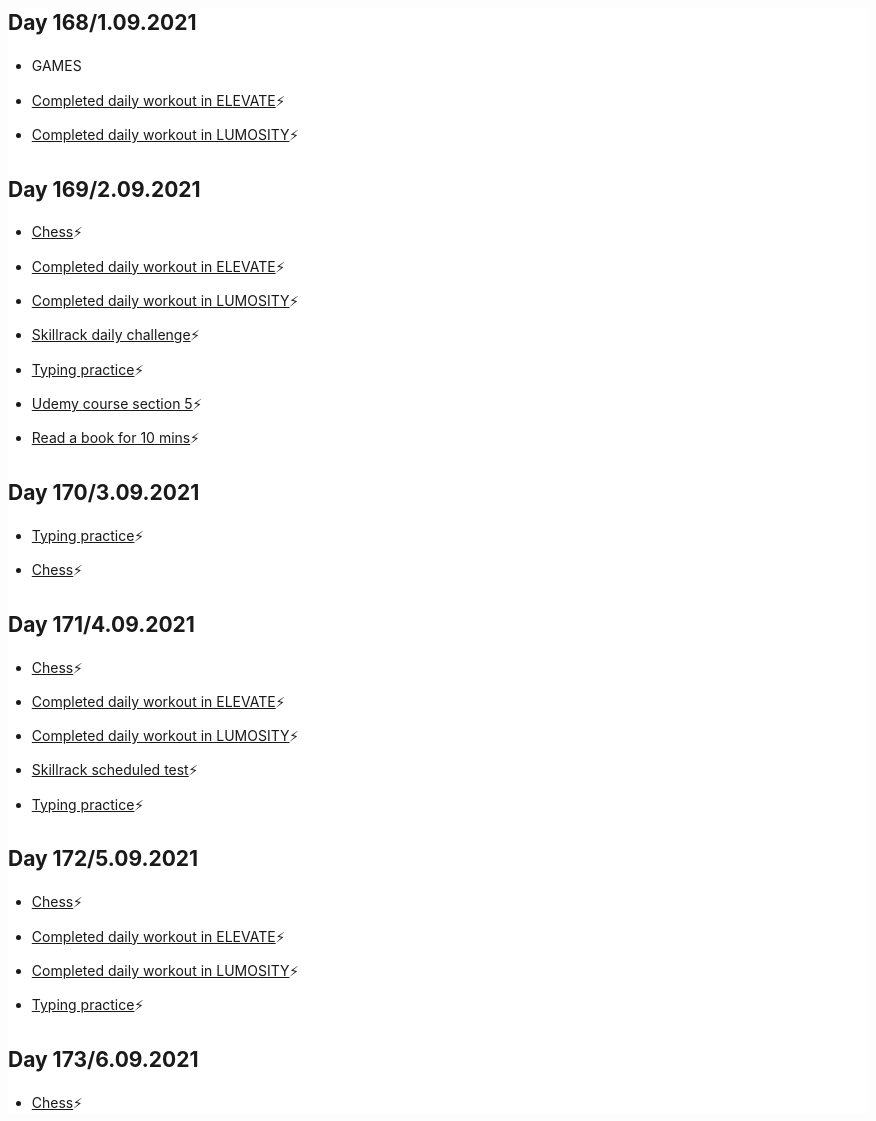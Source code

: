 ## Day 168/1.09.2021 ##

- GAMES 

- [Completed daily workout in ELEVATE]()⚡

- [Completed daily workout in LUMOSITY]()⚡

## Day 169/2.09.2021 ##

- [Chess]()⚡

- [Completed daily workout in ELEVATE]()⚡

- [Completed daily workout in LUMOSITY]()⚡

- [Skillrack daily challenge]()⚡

- [Typing practice]()⚡

- [Udemy course section 5]()⚡

- [Read a book for 10 mins]()⚡

## Day 170/3.09.2021 ##

- [Typing practice]()⚡

- [Chess]()⚡

## Day 171/4.09.2021 ##

- [Chess]()⚡

- [Completed daily workout in ELEVATE]()⚡

- [Completed daily workout in LUMOSITY]()⚡

- [Skillrack scheduled test]()⚡

- [Typing practice]()⚡



## Day 172/5.09.2021 ##

- [Chess]()⚡

- [Completed daily workout in ELEVATE]()⚡

- [Completed daily workout in LUMOSITY]()⚡

- [Typing practice]()⚡

## Day 173/6.09.2021 ##

- [Chess]()⚡
